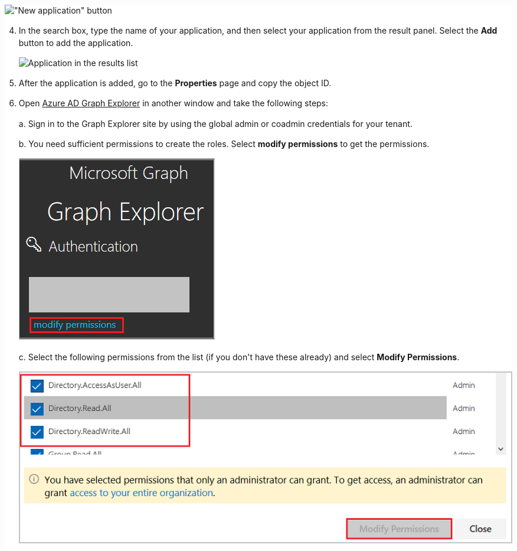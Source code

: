    !["New application" button][3]

4. In the search box, type the name of your application, and then select your application from the result panel. Select the **Add** button to add the application.

   ![Application in the results list](./media/active-directory-enterprise-app-role-management/tutorial_app_addfromgallery.png)

5. After the application is added, go to the **Properties** page and copy the object ID.

   

6. Open [Azure AD Graph Explorer](https://developer.microsoft.com/graph/graph-explorer) in another window and take the following steps:

   a. Sign in to the Graph Explorer site by using the global admin or coadmin credentials for your tenant.

   b. You need sufficient permissions to create the roles. Select **modify permissions** to get the permissions. 

      ![The "modify permissions" button](./media/active-directory-enterprise-app-role-management/graph-explorer-new9.png)

   c. Select the following permissions from the list (if you don't have these already) and select **Modify Permissions**. 

	  ![List of permissions and "Modify Permissions" button](./media/active-directory-enterprise-app-role-management/graph-explorer-new10.png)


[1]: ./media/active-directory-enterprise-app-role-management/tutorial_general_01.png
[2]: ./media/active-directory-enterprise-app-role-management/tutorial_general_02.png
[3]: ./media/active-directory-enterprise-app-role-management/tutorial_general_03.png
[4]: ./media/active-directory-enterprise-app-role-management/tutorial_general_04.png